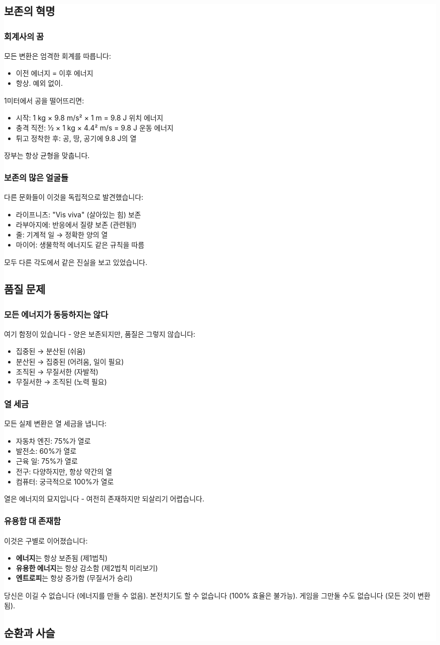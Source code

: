 ## 보존의 혁명

### 회계사의 꿈
모든 변환은 엄격한 회계를 따릅니다:
- 이전 에너지 = 이후 에너지
- 항상. 예외 없이.

1미터에서 공을 떨어뜨리면:
- 시작: 1 kg × 9.8 m/s² × 1 m = 9.8 J 위치 에너지
- 충격 직전: ½ × 1 kg × 4.4² m/s = 9.8 J 운동 에너지
- 튀고 정착한 후: 공, 땅, 공기에 9.8 J의 열

장부는 항상 균형을 맞춥니다.

### 보존의 많은 얼굴들
다른 문화들이 이것을 독립적으로 발견했습니다:
- 라이프니츠: "Vis viva" (살아있는 힘) 보존
- 라부아지에: 반응에서 질량 보존 (관련됨!)
- 줄: 기계적 일 → 정확한 양의 열
- 마이어: 생물학적 에너지도 같은 규칙을 따름

모두 다른 각도에서 같은 진실을 보고 있었습니다.

## 품질 문제

### 모든 에너지가 동등하지는 않다
여기 함정이 있습니다 - 양은 보존되지만, 품질은 그렇지 않습니다:
- 집중된 → 분산된 (쉬움)
- 분산된 → 집중된 (어려움, 일이 필요)
- 조직된 → 무질서한 (자발적)
- 무질서한 → 조직된 (노력 필요)

### 열 세금
모든 실제 변환은 열 세금을 냅니다:
- 자동차 엔진: 75%가 열로
- 발전소: 60%가 열로
- 근육 일: 75%가 열로
- 전구: 다양하지만, 항상 약간의 열
- 컴퓨터: 궁극적으로 100%가 열로

열은 에너지의 묘지입니다 - 여전히 존재하지만 되살리기 어렵습니다.

### 유용함 대 존재함
이것은 구별로 이어졌습니다:
- **에너지**는 항상 보존됨 (제1법칙)
- **유용한 에너지**는 항상 감소함 (제2법칙 미리보기)
- **엔트로피**는 항상 증가함 (무질서가 승리)

당신은 이길 수 없습니다 (에너지를 만들 수 없음). 본전치기도 할 수 없습니다 (100% 효율은 불가능). 게임을 그만둘 수도 없습니다 (모든 것이 변환됨).

## 순환과 사슬
